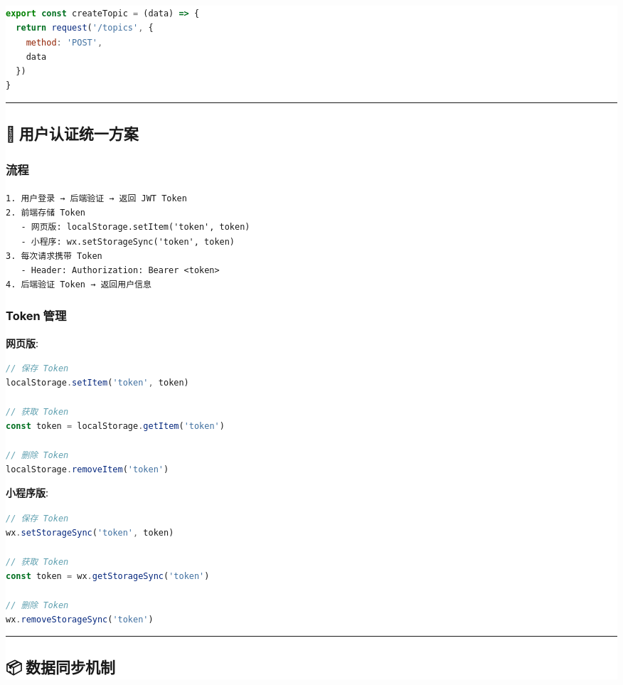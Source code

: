 ```javascript
export const createTopic = (data) => {
  return request('/topics', {
    method: 'POST',
    data
  })
}
```

---

## 🔐 用户认证统一方案

### 流程

```
1. 用户登录 → 后端验证 → 返回 JWT Token
2. 前端存储 Token
   - 网页版: localStorage.setItem('token', token)
   - 小程序: wx.setStorageSync('token', token)
3. 每次请求携带 Token
   - Header: Authorization: Bearer <token>
4. 后端验证 Token → 返回用户信息
```

### Token 管理

**网页版**:
```javascript
// 保存 Token
localStorage.setItem('token', token)

// 获取 Token
const token = localStorage.getItem('token')

// 删除 Token
localStorage.removeItem('token')
```

**小程序版**:
```javascript
// 保存 Token
wx.setStorageSync('token', token)

// 获取 Token
const token = wx.getStorageSync('token')

// 删除 Token
wx.removeStorageSync('token')
```

---

## 📦 数据同步机制
